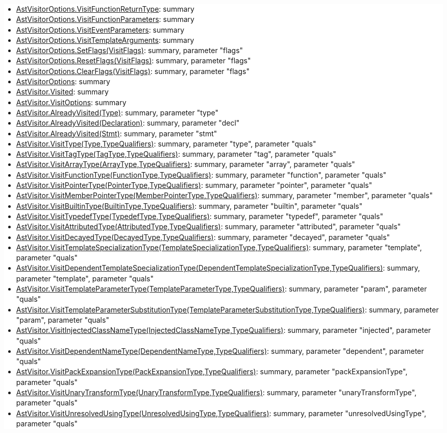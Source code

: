 * [AstVisitorOptions.VisitFunctionReturnType](/api/cppsharp/ast/astvisitoroptions/visitfunctionreturntype): summary
* [AstVisitorOptions.VisitFunctionParameters](/api/cppsharp/ast/astvisitoroptions/visitfunctionparameters): summary
* [AstVisitorOptions.VisitEventParameters](/api/cppsharp/ast/astvisitoroptions/visiteventparameters): summary
* [AstVisitorOptions.VisitTemplateArguments](/api/cppsharp/ast/astvisitoroptions/visittemplatearguments): summary
* [AstVisitorOptions.SetFlags\(VisitFlags\)](/api/cppsharp/ast/astvisitoroptions/setflags): summary, parameter "flags"
* [AstVisitorOptions.ResetFlags\(VisitFlags\)](/api/cppsharp/ast/astvisitoroptions/resetflags): summary, parameter "flags"
* [AstVisitorOptions.ClearFlags\(VisitFlags\)](/api/cppsharp/ast/astvisitoroptions/clearflags): summary, parameter "flags"
* [AstVisitorOptions](/api/cppsharp/ast/astvisitoroptions): summary
* [AstVisitor.Visited](/api/cppsharp/ast/astvisitor/visited): summary
* [AstVisitor.VisitOptions](/api/cppsharp/ast/astvisitor/visitoptions): summary
* [AstVisitor.AlreadyVisited\(Type\)](/api/cppsharp/ast/astvisitor/alreadyvisited-1): summary, parameter "type"
* [AstVisitor.AlreadyVisited\(Declaration\)](/api/cppsharp/ast/astvisitor/alreadyvisited-2): summary, parameter "decl"
* [AstVisitor.AlreadyVisited\(Stmt\)](/api/cppsharp/ast/astvisitor/alreadyvisited-3): summary, parameter "stmt"
* [AstVisitor.VisitType\(Type,TypeQualifiers\)](/api/cppsharp/ast/astvisitor/visittype): summary, parameter "type", parameter "quals"
* [AstVisitor.VisitTagType\(TagType,TypeQualifiers\)](/api/cppsharp/ast/astvisitor/visittagtype): summary, parameter "tag", parameter "quals"
* [AstVisitor.VisitArrayType\(ArrayType,TypeQualifiers\)](/api/cppsharp/ast/astvisitor/visitarraytype): summary, parameter "array", parameter "quals"
* [AstVisitor.VisitFunctionType\(FunctionType,TypeQualifiers\)](/api/cppsharp/ast/astvisitor/visitfunctiontype): summary, parameter "function", parameter "quals"
* [AstVisitor.VisitPointerType\(PointerType,TypeQualifiers\)](/api/cppsharp/ast/astvisitor/visitpointertype): summary, parameter "pointer", parameter "quals"
* [AstVisitor.VisitMemberPointerType\(MemberPointerType,TypeQualifiers\)](/api/cppsharp/ast/astvisitor/visitmemberpointertype): summary, parameter "member", parameter "quals"
* [AstVisitor.VisitBuiltinType\(BuiltinType,TypeQualifiers\)](/api/cppsharp/ast/astvisitor/visitbuiltintype): summary, parameter "builtin", parameter "quals"
* [AstVisitor.VisitTypedefType\(TypedefType,TypeQualifiers\)](/api/cppsharp/ast/astvisitor/visittypedeftype): summary, parameter "typedef", parameter "quals"
* [AstVisitor.VisitAttributedType\(AttributedType,TypeQualifiers\)](/api/cppsharp/ast/astvisitor/visitattributedtype): summary, parameter "attributed", parameter "quals"
* [AstVisitor.VisitDecayedType\(DecayedType,TypeQualifiers\)](/api/cppsharp/ast/astvisitor/visitdecayedtype): summary, parameter "decayed", parameter "quals"
* [AstVisitor.VisitTemplateSpecializationType\(TemplateSpecializationType,TypeQualifiers\)](/api/cppsharp/ast/astvisitor/visittemplatespecializationtype): summary, parameter "template", parameter "quals"
* [AstVisitor.VisitDependentTemplateSpecializationType\(DependentTemplateSpecializationType,TypeQualifiers\)](/api/cppsharp/ast/astvisitor/visitdependenttemplatespecializationtype): summary, parameter "template", parameter "quals"
* [AstVisitor.VisitTemplateParameterType\(TemplateParameterType,TypeQualifiers\)](/api/cppsharp/ast/astvisitor/visittemplateparametertype): summary, parameter "param", parameter "quals"
* [AstVisitor.VisitTemplateParameterSubstitutionType\(TemplateParameterSubstitutionType,TypeQualifiers\)](/api/cppsharp/ast/astvisitor/visittemplateparametersubstitutiontype): summary, parameter "param", parameter "quals"
* [AstVisitor.VisitInjectedClassNameType\(InjectedClassNameType,TypeQualifiers\)](/api/cppsharp/ast/astvisitor/visitinjectedclassnametype): summary, parameter "injected", parameter "quals"
* [AstVisitor.VisitDependentNameType\(DependentNameType,TypeQualifiers\)](/api/cppsharp/ast/astvisitor/visitdependentnametype): summary, parameter "dependent", parameter "quals"
* [AstVisitor.VisitPackExpansionType\(PackExpansionType,TypeQualifiers\)](/api/cppsharp/ast/astvisitor/visitpackexpansiontype): summary, parameter "packExpansionType", parameter "quals"
* [AstVisitor.VisitUnaryTransformType\(UnaryTransformType,TypeQualifiers\)](/api/cppsharp/ast/astvisitor/visitunarytransformtype): summary, parameter "unaryTransformType", parameter "quals"
* [AstVisitor.VisitUnresolvedUsingType\(UnresolvedUsingType,TypeQualifiers\)](/api/cppsharp/ast/astvisitor/visitunresolvedusingtype): summary, parameter "unresolvedUsingType", parameter "quals"
